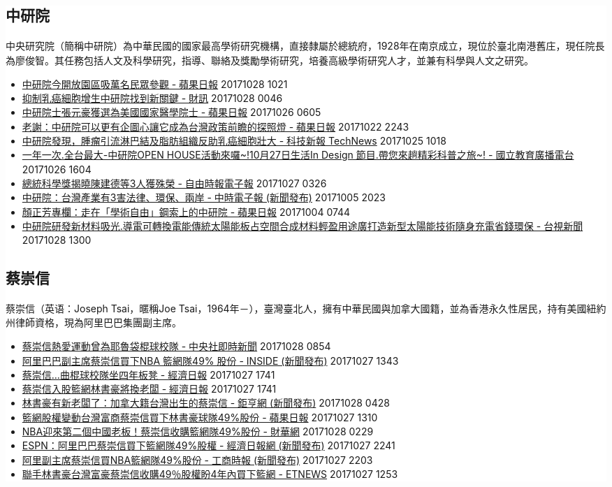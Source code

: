 ## 中研院

中央研究院（簡稱中研院）為中華民國的國家最高學術研究機構，直接隸屬於總統府，1928年在南京成立，現位於臺北南港舊庄，現任院長為廖俊智。其任務包括人文及科學研究，指導、聯絡及獎勵學術研究，培養高級學術研究人才，並兼有科學與人文之研究。
- [中研院今開放園區吸萬名民眾參觀 - 蘋果日報](http://www.appledaily.com.tw/realtimenews/article/new/20171028/1230824/ "中研院今開放園區吸萬名民眾參觀 - 蘋果日報") 20171028 1021
- [抑制乳癌細胞增生中研院找到新關鍵 - 財訊](http://www.wealth.com.tw/article_in.aspx?nid=12910 "抑制乳癌細胞增生中研院找到新關鍵 - 財訊") 20171028 0046
- [中研院士張元豪獲選為美國國家醫學院士 - 蘋果日報](http://www.appledaily.com.tw/realtimenews/article/new/20171026/1229361/ "中研院士張元豪獲選為美國國家醫學院士 - 蘋果日報") 20171026 0605
- [老謝：中研院可以更有企圖心讓它成為台灣政策前瞻的探照燈 - 蘋果日報](http://www.appledaily.com.tw/realtimenews/article/new/20171023/1227214/ "老謝：中研院可以更有企圖心讓它成為台灣政策前瞻的探照燈 - 蘋果日報") 20171022 2243
- [中研院發現，腫瘤引流淋巴結及脂肪組織反助乳癌細胞壯大 - 科技新報 TechNews](https://technews.tw/2017/10/25/sinica-breast-cancer-research/ "中研院發現，腫瘤引流淋巴結及脂肪組織反助乳癌細胞壯大 - 科技新報 TechNews") 20171025 1018
- [一年一次.全台最大-中研院OPEN HOUSE活動來囉~!10月27日生活In Design 節目.帶您來趟精彩科普之旅~! - 國立教育廣播電台](http://www.ner.gov.tw/otherInfo/eventNews/?recordId=2233&_sp=detail "一年一次.全台最大-中研院OPEN HOUSE活動來囉~!10月27日生活In Design 節目.帶您來趟精彩科普之旅~! - 國立教育廣播電台") 20171026 1604
- [總統科學獎揭曉陳建德等3人獲殊榮 - 自由時報電子報](http://news.ltn.com.tw/news/politics/breakingnews/2235083 "總統科學獎揭曉陳建德等3人獲殊榮 - 自由時報電子報") 20171027 0326
- [中研院：台灣產業有3害法律、環保、兩岸 - 中時電子報 (新聞發布)](http://www.chinatimes.com/newspapers/20171006000060-260202 "中研院：台灣產業有3害法律、環保、兩岸 - 中時電子報 (新聞發布)") 20171005 2023
- [​顏正芳專欄：走在「學術自由」鋼索上的中研院 - 蘋果日報](http://www.appledaily.com.tw/realtimenews/article/new/20171004/1216587/ "​顏正芳專欄：走在「學術自由」鋼索上的中研院 - 蘋果日報") 20171004 0744
- [中研院研發新材料吸光.導電可轉換電能傳統太陽能板占空間合成材料輕盈用途廣打造新型太陽能技術隨身充電省錢環保 - 台視新聞](https://www.ttv.com.tw/news/view/10610280020400L/579 "中研院研發新材料吸光.導電可轉換電能傳統太陽能板占空間合成材料輕盈用途廣打造新型太陽能技術隨身充電省錢環保 - 台視新聞") 20171028 1300

## 蔡崇信

蔡崇信（英语：Joseph Tsai，暱稱Joe Tsai，1964年－），臺灣臺北人，擁有中華民國與加拿大國籍，並為香港永久性居民，持有美國紐約州律師資格，現為阿里巴巴集團副主席。
- [蔡崇信熱愛運動曾為耶魯袋棍球校隊 - 中央社即時新聞](http://www.cna.com.tw/news/aspt/201710270392-1.aspx "蔡崇信熱愛運動曾為耶魯袋棍球校隊 - 中央社即時新聞") 20171028 0854
- [阿里巴巴副主席蔡崇信買下NBA 籃網隊49% 股份 - INSIDE (新聞發布)](https://www.inside.com.tw/2017/10/27/alibaba-co-founder-joseph-tsai-agrees-purchase-49-percent-minority-stake-brooklyn-nets "阿里巴巴副主席蔡崇信買下NBA 籃網隊49% 股份 - INSIDE (新聞發布)") 20171027 1343
- [蔡崇信...曲棍球校隊坐四年板凳 - 經濟日報](https://money.udn.com/money/story/5612/2783308 "蔡崇信...曲棍球校隊坐四年板凳 - 經濟日報") 20171027 1741
- [蔡崇信入股籃網林書豪將換老闆 - 經濟日報](https://money.udn.com/money/story/5612/2783304 "蔡崇信入股籃網林書豪將換老闆 - 經濟日報") 20171027 1741
- [林書豪有新老闆了：加拿大籍台灣出生的蔡崇信 - 鉅亨網 (新聞發布)](https://news.cnyes.com/news/id/3950181 "林書豪有新老闆了：加拿大籍台灣出生的蔡崇信 - 鉅亨網 (新聞發布)") 20171028 0428
- [籃網股權變動台灣富商蔡崇信買下林書豪球隊49%股份 - 蘋果日報](http://www.appledaily.com.tw/realtimenews/article/sports/20171027/1230411/%E7%B1%83%E7%B6%B2%E8%82%A1%E6%AC%8A%E8%AE%8A%E5%8B%95%E5%8F%B0%E7%81%A3%E5%AF%8C%E5%95%86%E8%94%A1%E5%B4%87%E4%BF%A1%E8%B2%B7%E4%B8%8B%E6%9E%97%E6%9B%B8%E8%B1%AA%E7%90%83%E9%9A%8A49%E8%82%A1%E4%BB%BD "籃網股權變動台灣富商蔡崇信買下林書豪球隊49%股份 - 蘋果日報") 20171027 1310
- [NBA迎來第二個中國老板！蔡崇信收購籃網隊49%股份 - 財華網](http://finet.hk/Newscenter/news_content/59f3eb7fe4b0d1966a2b03af "NBA迎來第二個中國老板！蔡崇信收購籃網隊49%股份 - 財華網") 20171028 0229
- [ESPN：阿里巴巴蔡崇信買下籃網隊49%股權 - 經濟日報網 (新聞發布)](https://money.udn.com/money/story/5641/2783011 "ESPN：阿里巴巴蔡崇信買下籃網隊49%股權 - 經濟日報網 (新聞發布)") 20171027 2241
- [阿里副主席蔡崇信買NBA籃網隊49%股份 - 工商時報 (新聞發布)](https://ctee.com.tw/news/viewcatenews.aspx?newsid=165457&cateid=vvgc "阿里副主席蔡崇信買NBA籃網隊49%股份 - 工商時報 (新聞發布)") 20171027 2203
- [聯手林書豪台灣富豪蔡崇信收購49％股權盼4年內買下籃網 - ETNEWS](https://sports.ettoday.net/news/1040367?t=%E8%81%AF%E6%89%8B%E6%9E%97%E6%9B%B8%E8%B1%AA%E3%80%80%E5%8F%B0%E7%81%A3%E5%AF%8C%E8%B1%AA%E8%94%A1%E5%B4%87%E4%BF%A1%E6%94%B6%E8%B3%BC49%EF%BC%85%E8%82%A1%E6%AC%8A%E7%9B%BC4%E5%B9%B4%E5%85%A7%E8%B2%B7%E4%B8%8B%E7%B1%83%E7%B6%B2 "聯手林書豪台灣富豪蔡崇信收購49％股權盼4年內買下籃網 - ETNEWS") 20171027 1253
